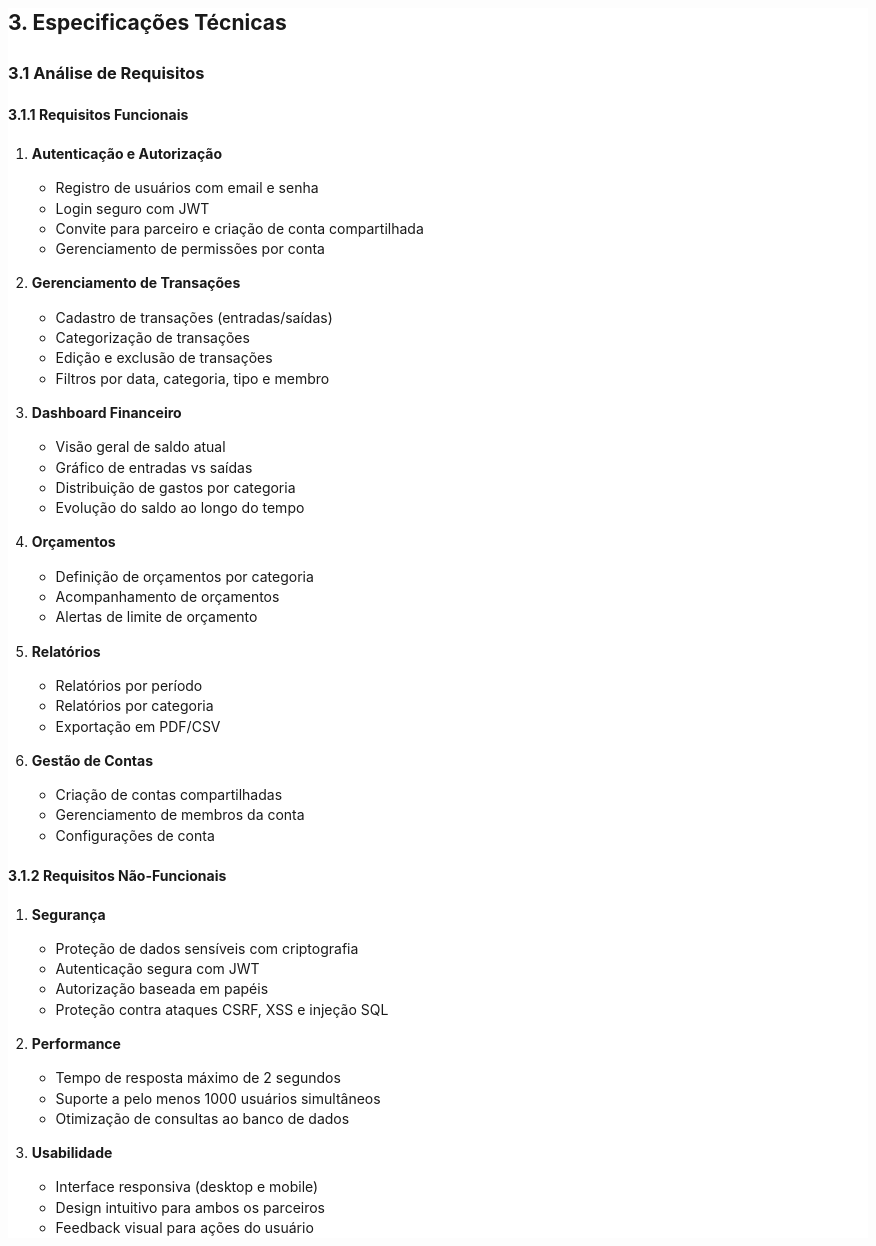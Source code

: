 ## 3. Especificações Técnicas

### 3.1 Análise de Requisitos

#### 3.1.1 Requisitos Funcionais

1. **Autenticação e Autorização**
   - Registro de usuários com email e senha
   - Login seguro com JWT
   - Convite para parceiro e criação de conta compartilhada
   - Gerenciamento de permissões por conta

2. **Gerenciamento de Transações**
   - Cadastro de transações (entradas/saídas)
   - Categorização de transações
   - Edição e exclusão de transações
   - Filtros por data, categoria, tipo e membro

3. **Dashboard Financeiro**
   - Visão geral de saldo atual
   - Gráfico de entradas vs saídas
   - Distribuição de gastos por categoria
   - Evolução do saldo ao longo do tempo

4. **Orçamentos**
   - Definição de orçamentos por categoria
   - Acompanhamento de orçamentos
   - Alertas de limite de orçamento

5. **Relatórios**
   - Relatórios por período
   - Relatórios por categoria
   - Exportação em PDF/CSV

6. **Gestão de Contas**
   - Criação de contas compartilhadas
   - Gerenciamento de membros da conta
   - Configurações de conta

#### 3.1.2 Requisitos Não-Funcionais

1. **Segurança**
   - Proteção de dados sensíveis com criptografia
   - Autenticação segura com JWT
   - Autorização baseada em papéis
   - Proteção contra ataques CSRF, XSS e injeção SQL

2. **Performance**
   - Tempo de resposta máximo de 2 segundos
   - Suporte a pelo menos 1000 usuários simultâneos
   - Otimização de consultas ao banco de dados

3. **Usabilidade**
   - Interface responsiva (desktop e mobile)
   - Design intuitivo para ambos os parceiros
   - Feedback visual para ações do usuário
